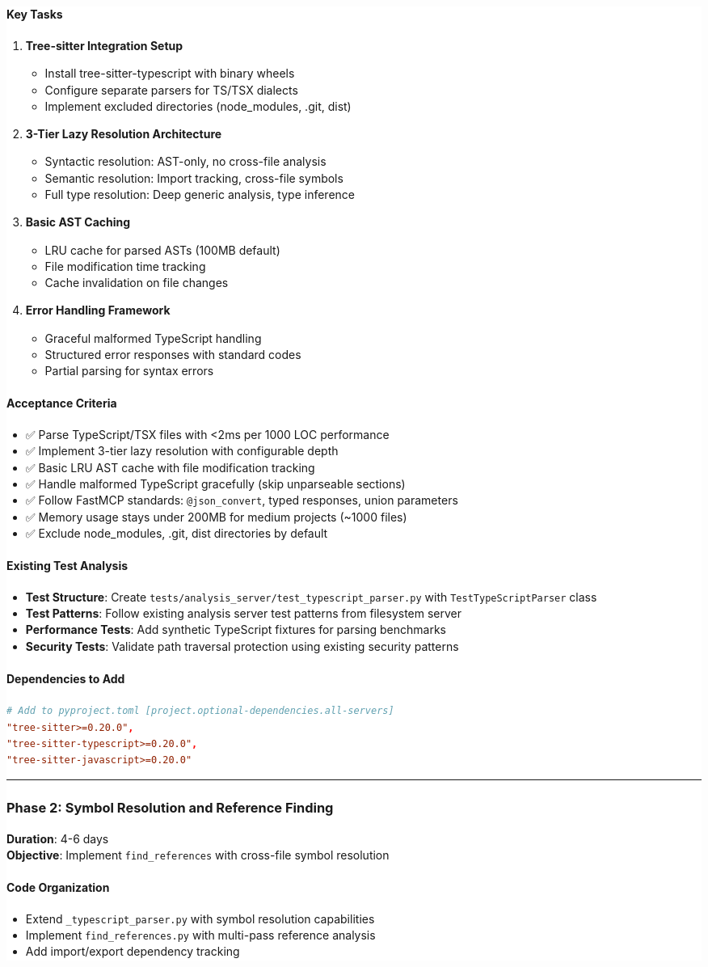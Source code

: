 #### Key Tasks
1. **Tree-sitter Integration Setup**
   - Install tree-sitter-typescript with binary wheels
   - Configure separate parsers for TS/TSX dialects
   - Implement excluded directories (node_modules, .git, dist)

2. **3-Tier Lazy Resolution Architecture**
   - Syntactic resolution: AST-only, no cross-file analysis
   - Semantic resolution: Import tracking, cross-file symbols
   - Full type resolution: Deep generic analysis, type inference

3. **Basic AST Caching**
   - LRU cache for parsed ASTs (100MB default)
   - File modification time tracking
   - Cache invalidation on file changes

4. **Error Handling Framework**
   - Graceful malformed TypeScript handling
   - Structured error responses with standard codes
   - Partial parsing for syntax errors

#### Acceptance Criteria
- ✅ Parse TypeScript/TSX files with <2ms per 1000 LOC performance
- ✅ Implement 3-tier lazy resolution with configurable depth
- ✅ Basic LRU AST cache with file modification tracking
- ✅ Handle malformed TypeScript gracefully (skip unparseable sections)
- ✅ Follow FastMCP standards: `@json_convert`, typed responses, union parameters
- ✅ Memory usage stays under 200MB for medium projects (~1000 files)
- ✅ Exclude node_modules, .git, dist directories by default

#### Existing Test Analysis
- **Test Structure**: Create `tests/analysis_server/test_typescript_parser.py` with `TestTypeScriptParser` class
- **Test Patterns**: Follow existing analysis server test patterns from filesystem server
- **Performance Tests**: Add synthetic TypeScript fixtures for parsing benchmarks
- **Security Tests**: Validate path traversal protection using existing security patterns

#### Dependencies to Add
```toml
# Add to pyproject.toml [project.optional-dependencies.all-servers]
"tree-sitter>=0.20.0",
"tree-sitter-typescript>=0.20.0", 
"tree-sitter-javascript>=0.20.0"
```

---

### Phase 2: Symbol Resolution and Reference Finding
**Duration**: 4-6 days  
**Objective**: Implement `find_references` with cross-file symbol resolution

#### Code Organization
- Extend `_typescript_parser.py` with symbol resolution capabilities
- Implement `find_references.py` with multi-pass reference analysis
- Add import/export dependency tracking
